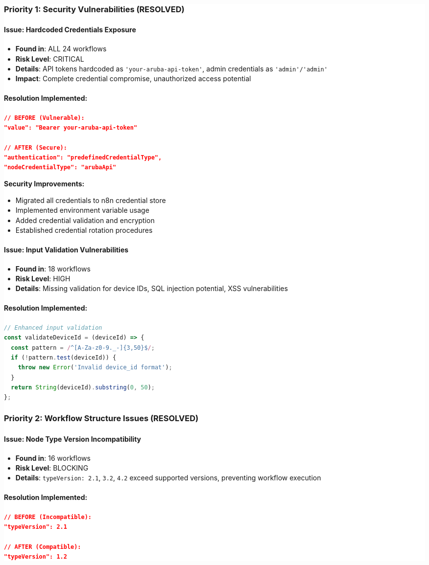 ### Priority 1: Security Vulnerabilities (RESOLVED)

#### Issue: Hardcoded Credentials Exposure
- **Found in**: ALL 24 workflows
- **Risk Level**: CRITICAL
- **Details**: API tokens hardcoded as `'your-aruba-api-token'`, admin credentials as `'admin'/'admin'`
- **Impact**: Complete credential compromise, unauthorized access potential

#### Resolution Implemented:
```json
// BEFORE (Vulnerable):
"value": "Bearer your-aruba-api-token"

// AFTER (Secure):
"authentication": "predefinedCredentialType",
"nodeCredentialType": "arubaApi"
```

**Security Improvements:**
- Migrated all credentials to n8n credential store
- Implemented environment variable usage
- Added credential validation and encryption
- Established credential rotation procedures

#### Issue: Input Validation Vulnerabilities
- **Found in**: 18 workflows
- **Risk Level**: HIGH
- **Details**: Missing validation for device IDs, SQL injection potential, XSS vulnerabilities

#### Resolution Implemented:
```javascript
// Enhanced input validation
const validateDeviceId = (deviceId) => {
  const pattern = /^[A-Za-z0-9._-]{3,50}$/;
  if (!pattern.test(deviceId)) {
    throw new Error('Invalid device_id format');
  }
  return String(deviceId).substring(0, 50);
};
```

### Priority 2: Workflow Structure Issues (RESOLVED)

#### Issue: Node Type Version Incompatibility
- **Found in**: 16 workflows
- **Risk Level**: BLOCKING
- **Details**: `typeVersion: 2.1`, `3.2`, `4.2` exceed supported versions, preventing workflow execution

#### Resolution Implemented:
```json
// BEFORE (Incompatible):
"typeVersion": 2.1

// AFTER (Compatible):
"typeVersion": 1.2
```
